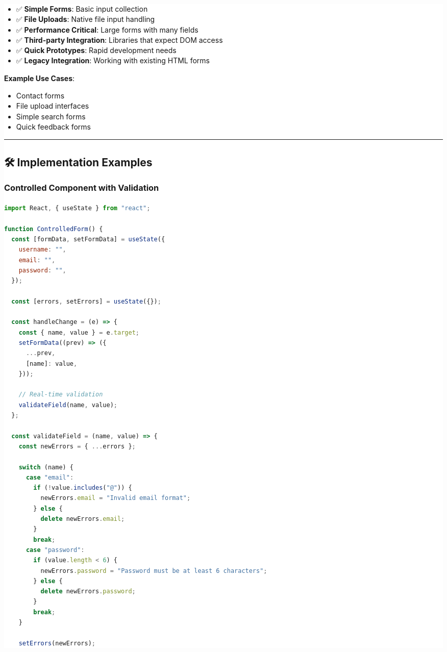 - ✅ **Simple Forms**: Basic input collection
- ✅ **File Uploads**: Native file input handling
- ✅ **Performance Critical**: Large forms with many fields
- ✅ **Third-party Integration**: Libraries that expect DOM access
- ✅ **Quick Prototypes**: Rapid development needs
- ✅ **Legacy Integration**: Working with existing HTML forms

**Example Use Cases**:

- Contact forms
- File upload interfaces
- Simple search forms
- Quick feedback forms

---

## 🛠️ Implementation Examples

### **Controlled Component with Validation**

```jsx
import React, { useState } from "react";

function ControlledForm() {
  const [formData, setFormData] = useState({
    username: "",
    email: "",
    password: "",
  });

  const [errors, setErrors] = useState({});

  const handleChange = (e) => {
    const { name, value } = e.target;
    setFormData((prev) => ({
      ...prev,
      [name]: value,
    }));

    // Real-time validation
    validateField(name, value);
  };

  const validateField = (name, value) => {
    const newErrors = { ...errors };

    switch (name) {
      case "email":
        if (!value.includes("@")) {
          newErrors.email = "Invalid email format";
        } else {
          delete newErrors.email;
        }
        break;
      case "password":
        if (value.length < 6) {
          newErrors.password = "Password must be at least 6 characters";
        } else {
          delete newErrors.password;
        }
        break;
    }

    setErrors(newErrors);
```